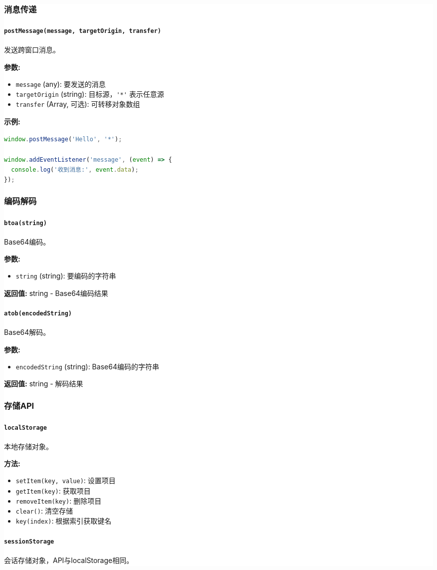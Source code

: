 ### 消息传递

#### `postMessage(message, targetOrigin, transfer)`

发送跨窗口消息。

**参数:**
- `message` (any): 要发送的消息
- `targetOrigin` (string): 目标源，`'*'` 表示任意源
- `transfer` (Array, 可选): 可转移对象数组

**示例:**
```javascript
window.postMessage('Hello', '*');

window.addEventListener('message', (event) => {
  console.log('收到消息:', event.data);
});
```

### 编码解码

#### `btoa(string)`

Base64编码。

**参数:**
- `string` (string): 要编码的字符串

**返回值:** string - Base64编码结果

#### `atob(encodedString)`

Base64解码。

**参数:**
- `encodedString` (string): Base64编码的字符串

**返回值:** string - 解码结果

### 存储API

#### `localStorage`

本地存储对象。

**方法:**
- `setItem(key, value)`: 设置项目
- `getItem(key)`: 获取项目
- `removeItem(key)`: 删除项目
- `clear()`: 清空存储
- `key(index)`: 根据索引获取键名

#### `sessionStorage`

会话存储对象，API与localStorage相同。
